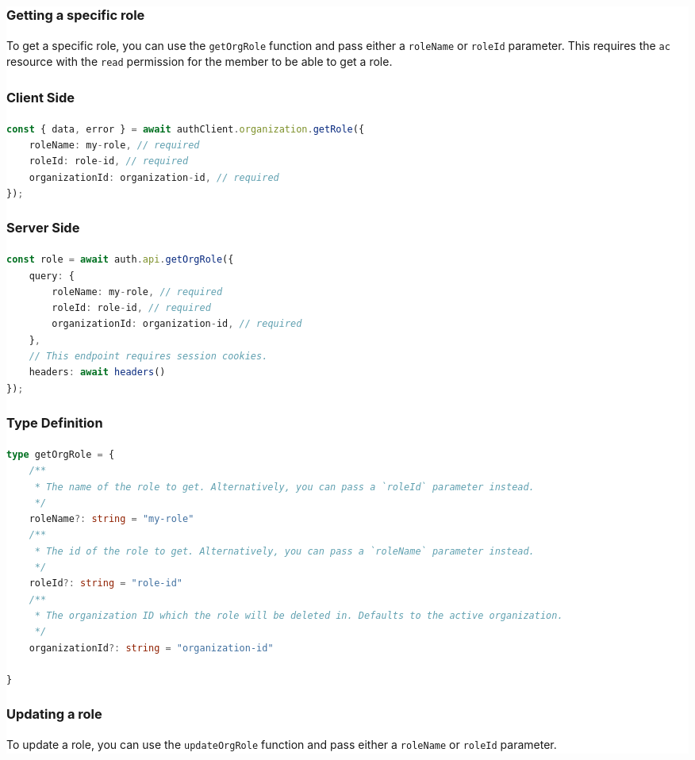 ### Getting a specific role

To get a specific role, you can use the `getOrgRole` function and pass either a `roleName` or `roleId` parameter.
This requires the `ac` resource with the `read` permission for the member to be able to get a role.

### Client Side

```ts
const { data, error } = await authClient.organization.getRole({
    roleName: my-role, // required
    roleId: role-id, // required
    organizationId: organization-id, // required
});
```

### Server Side

```ts
const role = await auth.api.getOrgRole({
    query: {
        roleName: my-role, // required
        roleId: role-id, // required
        organizationId: organization-id, // required
    },
    // This endpoint requires session cookies.
    headers: await headers()
});
```

### Type Definition

```ts
type getOrgRole = {
    /**
     * The name of the role to get. Alternatively, you can pass a `roleId` parameter instead.
     */
    roleName?: string = "my-role"
    /**
     * The id of the role to get. Alternatively, you can pass a `roleName` parameter instead.
     */
    roleId?: string = "role-id"
    /**
     * The organization ID which the role will be deleted in. Defaults to the active organization.
     */
    organizationId?: string = "organization-id"

}
```

### Updating a role

To update a role, you can use the `updateOrgRole` function and pass either a `roleName` or `roleId` parameter.
